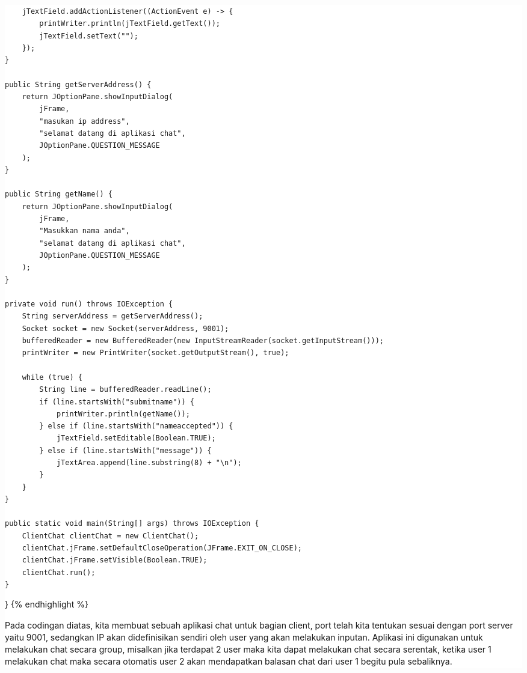 
        jTextField.addActionListener((ActionEvent e) -> {
            printWriter.println(jTextField.getText());
            jTextField.setText("");
        });
    }

    public String getServerAddress() {
        return JOptionPane.showInputDialog(
            jFrame,
            "masukan ip address",
            "selamat datang di aplikasi chat",
            JOptionPane.QUESTION_MESSAGE
        );
    }

    public String getName() {
        return JOptionPane.showInputDialog(
            jFrame,
            "Masukkan nama anda",
            "selamat datang di aplikasi chat",
            JOptionPane.QUESTION_MESSAGE
        );
    }

    private void run() throws IOException {
        String serverAddress = getServerAddress();
        Socket socket = new Socket(serverAddress, 9001);
        bufferedReader = new BufferedReader(new InputStreamReader(socket.getInputStream()));
        printWriter = new PrintWriter(socket.getOutputStream(), true);

        while (true) {
            String line = bufferedReader.readLine();
            if (line.startsWith("submitname")) {
                printWriter.println(getName());
            } else if (line.startsWith("nameaccepted")) {
                jTextField.setEditable(Boolean.TRUE);
            } else if (line.startsWith("message")) {
                jTextArea.append(line.substring(8) + "\n");
            }
        }
    }

    public static void main(String[] args) throws IOException {
        ClientChat clientChat = new ClientChat();
        clientChat.jFrame.setDefaultCloseOperation(JFrame.EXIT_ON_CLOSE);
        clientChat.jFrame.setVisible(Boolean.TRUE);
        clientChat.run();
    }

}
{% endhighlight %}

Pada codingan diatas, kita membuat sebuah aplikasi chat untuk bagian client, port telah kita tentukan sesuai dengan port server yaitu 9001, sedangkan IP akan didefinisikan sendiri oleh user yang akan melakukan inputan. Aplikasi ini digunakan untuk melakukan chat secara group, misalkan jika terdapat 2 user maka kita dapat melakukan chat secara serentak, ketika user 1 melakukan chat maka secara otomatis user 2 akan mendapatkan balasan chat dari user 1 begitu pula sebaliknya.
